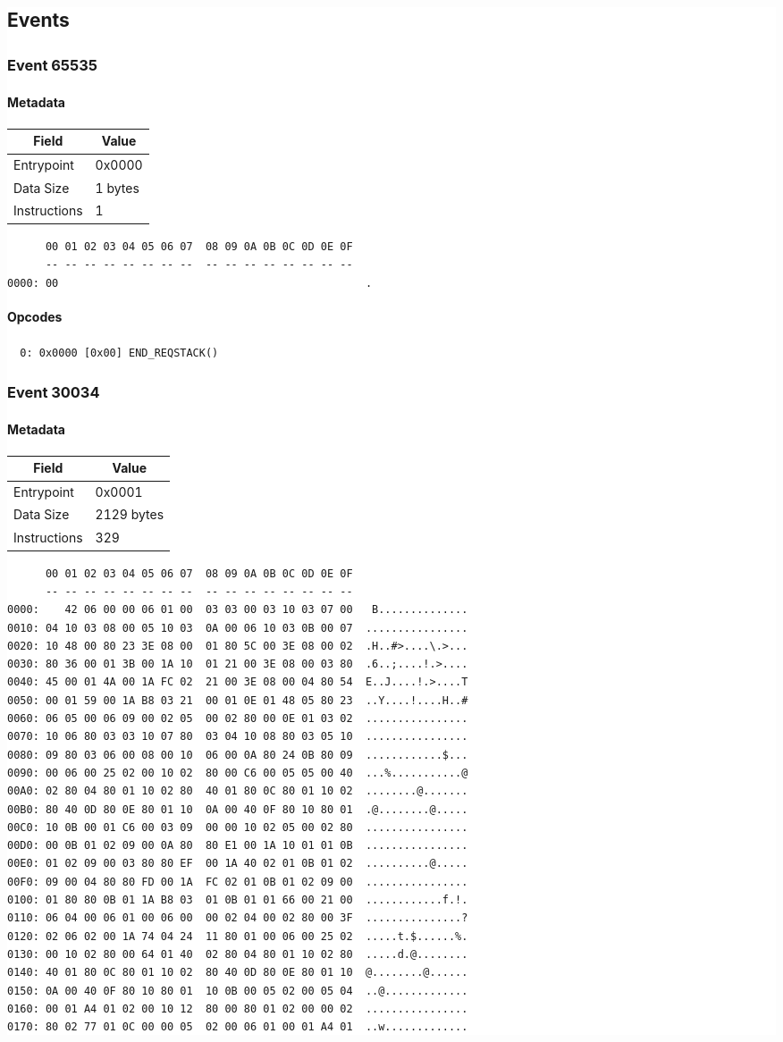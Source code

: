 ## Events

### Event 65535

#### Metadata

| Field        | Value   |
|--------------|---------|
| Entrypoint   | 0x0000  |
| Data Size    | 1 bytes |
| Instructions | 1       |

```
      00 01 02 03 04 05 06 07  08 09 0A 0B 0C 0D 0E 0F
      -- -- -- -- -- -- -- --  -- -- -- -- -- -- -- --
0000: 00                                                .               
```

#### Opcodes

```
  0: 0x0000 [0x00] END_REQSTACK()
```

### Event 30034

#### Metadata

| Field        | Value      |
|--------------|------------|
| Entrypoint   | 0x0001     |
| Data Size    | 2129 bytes |
| Instructions | 329        |

```
      00 01 02 03 04 05 06 07  08 09 0A 0B 0C 0D 0E 0F
      -- -- -- -- -- -- -- --  -- -- -- -- -- -- -- --
0000:    42 06 00 00 06 01 00  03 03 00 03 10 03 07 00   B..............
0010: 04 10 03 08 00 05 10 03  0A 00 06 10 03 0B 00 07  ................
0020: 10 48 00 80 23 3E 08 00  01 80 5C 00 3E 08 00 02  .H..#>....\.>...
0030: 80 36 00 01 3B 00 1A 10  01 21 00 3E 08 00 03 80  .6..;....!.>....
0040: 45 00 01 4A 00 1A FC 02  21 00 3E 08 00 04 80 54  E..J....!.>....T
0050: 00 01 59 00 1A B8 03 21  00 01 0E 01 48 05 80 23  ..Y....!....H..#
0060: 06 05 00 06 09 00 02 05  00 02 80 00 0E 01 03 02  ................
0070: 10 06 80 03 03 10 07 80  03 04 10 08 80 03 05 10  ................
0080: 09 80 03 06 00 08 00 10  06 00 0A 80 24 0B 80 09  ............$...
0090: 00 06 00 25 02 00 10 02  80 00 C6 00 05 05 00 40  ...%...........@
00A0: 02 80 04 80 01 10 02 80  40 01 80 0C 80 01 10 02  ........@.......
00B0: 80 40 0D 80 0E 80 01 10  0A 00 40 0F 80 10 80 01  .@........@.....
00C0: 10 0B 00 01 C6 00 03 09  00 00 10 02 05 00 02 80  ................
00D0: 00 0B 01 02 09 00 0A 80  80 E1 00 1A 10 01 01 0B  ................
00E0: 01 02 09 00 03 80 80 EF  00 1A 40 02 01 0B 01 02  ..........@.....
00F0: 09 00 04 80 80 FD 00 1A  FC 02 01 0B 01 02 09 00  ................
0100: 01 80 80 0B 01 1A B8 03  01 0B 01 01 66 00 21 00  ............f.!.
0110: 06 04 00 06 01 00 06 00  00 02 04 00 02 80 00 3F  ...............?
0120: 02 06 02 00 1A 74 04 24  11 80 01 00 06 00 25 02  .....t.$......%.
0130: 00 10 02 80 00 64 01 40  02 80 04 80 01 10 02 80  .....d.@........
0140: 40 01 80 0C 80 01 10 02  80 40 0D 80 0E 80 01 10  @........@......
0150: 0A 00 40 0F 80 10 80 01  10 0B 00 05 02 00 05 04  ..@.............
0160: 00 01 A4 01 02 00 10 12  80 00 80 01 02 00 00 02  ................
0170: 80 02 77 01 0C 00 00 05  02 00 06 01 00 01 A4 01  ..w.............
```